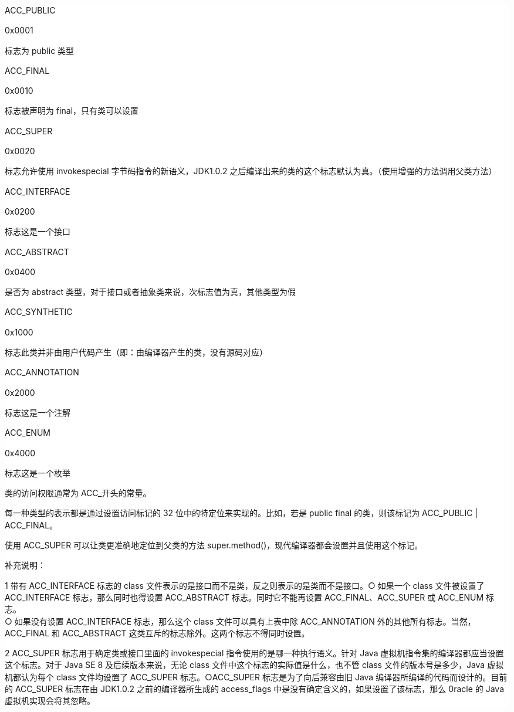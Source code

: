 ACC_PUBLIC

0x0001

标志为 public 类型

ACC_FINAL

0x0010

标志被声明为 final，只有类可以设置

ACC_SUPER

0x0020

标志允许使用 invokespecial 字节码指令的新语义，JDK1.0.2 之后编译出来的类的这个标志默认为真。（使用增强的方法调用父类方法）

ACC_INTERFACE

0x0200

标志这是一个接口

ACC_ABSTRACT

0x0400

是否为 abstract 类型，对于接口或者抽象类来说，次标志值为真，其他类型为假

ACC_SYNTHETIC

0x1000

标志此类并非由用户代码产生（即：由编译器产生的类，没有源码对应）

ACC_ANNOTATION

0x2000

标志这是一个注解

ACC_ENUM

0x4000

标志这是一个枚举

类的访问权限通常为 ACC\_开头的常量。

每一种类型的表示都是通过设置访问标记的 32 位中的特定位来实现的。比如，若是 public final 的类，则该标记为 ACC_PUBLIC | ACC_FINAL。

使用 ACC_SUPER 可以让类更准确地定位到父类的方法 super.method()，现代编译器都会设置并且使用这个标记。

补充说明：

1 带有 ACC_INTERFACE 标志的 class 文件表示的是接口而不是类，反之则表示的是类而不是接口。○ 如果一个 class 文件被设置了 ACC_INTERFACE 标志，那么同时也得设置 ACC_ABSTRACT 标志。同时它不能再设置 ACC_FINAL、ACC_SUPER 或 ACC_ENUM 标志。  
○ 如果没有设置 ACC_INTERFACE 标志，那么这个 class 文件可以具有上表中除 ACC_ANNOTATION 外的其他所有标志。当然，ACC_FINAL 和 ACC_ABSTRACT 这类互斥的标志除外。这两个标志不得同时设置。

2 ACC_SUPER 标志用于确定类或接口里面的 invokespecial 指令使用的是哪一种执行语义。针对 Java 虚拟机指令集的编译器都应当设置这个标志。对于 Java SE 8 及后续版本来说，无论 class 文件中这个标志的实际值是什么，也不管 class 文件的版本号是多少，Java 虚拟机都认为每个 class 文件均设置了 ACC_SUPER 标志。○ACC_SUPER 标志是为了向后兼容由旧 Java 编译器所编译的代码而设计的。目前的 ACC_SUPER 标志在由 JDK1.0.2 之前的编译器所生成的 access_flags 中是没有确定含义的，如果设置了该标志，那么 0racle 的 Java 虚拟机实现会将其忽略。

